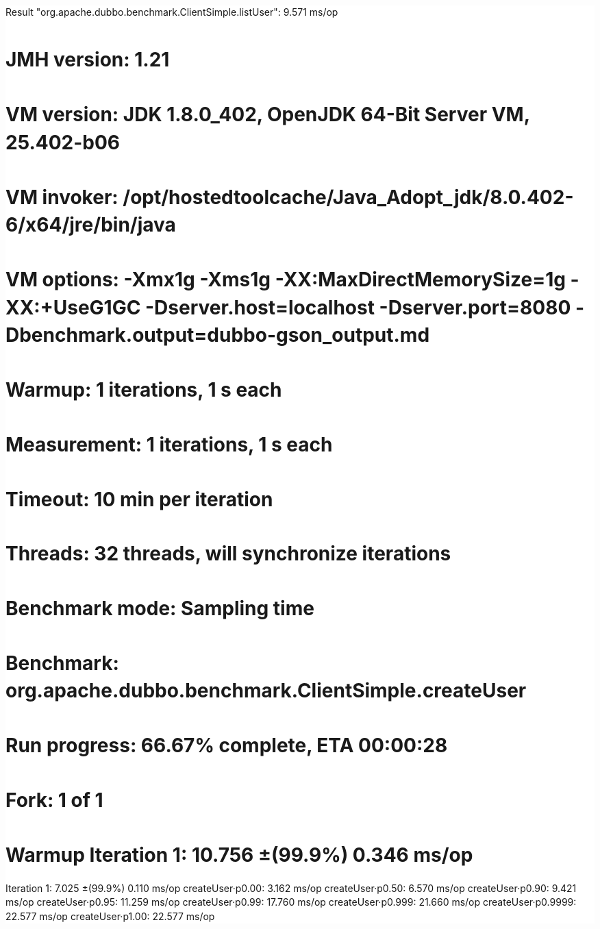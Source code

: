 
Result "org.apache.dubbo.benchmark.ClientSimple.listUser":
  9.571 ms/op


# JMH version: 1.21
# VM version: JDK 1.8.0_402, OpenJDK 64-Bit Server VM, 25.402-b06
# VM invoker: /opt/hostedtoolcache/Java_Adopt_jdk/8.0.402-6/x64/jre/bin/java
# VM options: -Xmx1g -Xms1g -XX:MaxDirectMemorySize=1g -XX:+UseG1GC -Dserver.host=localhost -Dserver.port=8080 -Dbenchmark.output=dubbo-gson_output.md
# Warmup: 1 iterations, 1 s each
# Measurement: 1 iterations, 1 s each
# Timeout: 10 min per iteration
# Threads: 32 threads, will synchronize iterations
# Benchmark mode: Sampling time
# Benchmark: org.apache.dubbo.benchmark.ClientSimple.createUser

# Run progress: 66.67% complete, ETA 00:00:28
# Fork: 1 of 1
# Warmup Iteration   1: 10.756 ±(99.9%) 0.346 ms/op
Iteration   1: 7.025 ±(99.9%) 0.110 ms/op
                 createUser·p0.00:   3.162 ms/op
                 createUser·p0.50:   6.570 ms/op
                 createUser·p0.90:   9.421 ms/op
                 createUser·p0.95:   11.259 ms/op
                 createUser·p0.99:   17.760 ms/op
                 createUser·p0.999:  21.660 ms/op
                 createUser·p0.9999: 22.577 ms/op
                 createUser·p1.00:   22.577 ms/op
